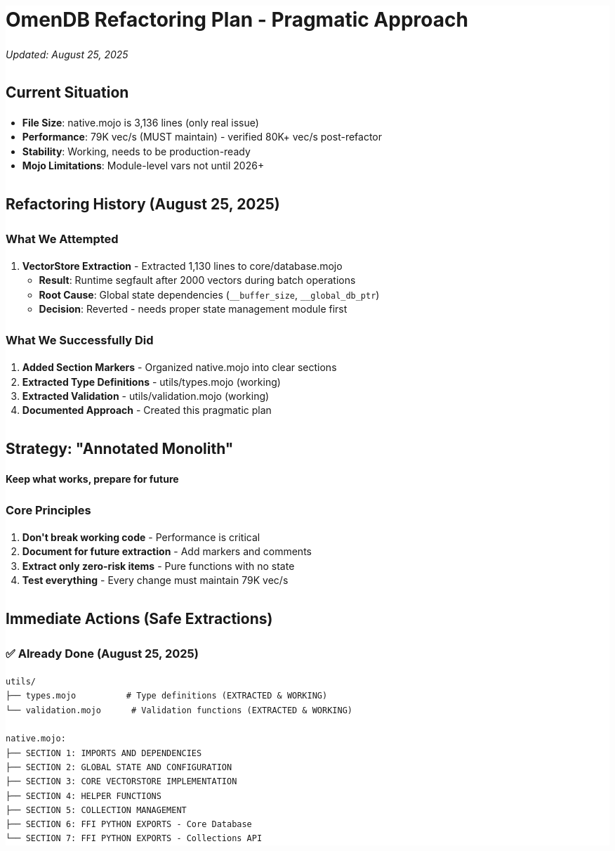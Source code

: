 # OmenDB Refactoring Plan - Pragmatic Approach
*Updated: August 25, 2025*

## Current Situation
- **File Size**: native.mojo is 3,136 lines (only real issue)
- **Performance**: 79K vec/s (MUST maintain) - verified 80K+ vec/s post-refactor
- **Stability**: Working, needs to be production-ready
- **Mojo Limitations**: Module-level vars not until 2026+

## Refactoring History (August 25, 2025)

### What We Attempted
1. **VectorStore Extraction** - Extracted 1,130 lines to core/database.mojo
   - **Result**: Runtime segfault after 2000 vectors during batch operations
   - **Root Cause**: Global state dependencies (`__buffer_size`, `__global_db_ptr`)
   - **Decision**: Reverted - needs proper state management module first

### What We Successfully Did
1. **Added Section Markers** - Organized native.mojo into clear sections
2. **Extracted Type Definitions** - utils/types.mojo (working)
3. **Extracted Validation** - utils/validation.mojo (working)
4. **Documented Approach** - Created this pragmatic plan

## Strategy: "Annotated Monolith"
**Keep what works, prepare for future**

### Core Principles
1. **Don't break working code** - Performance is critical
2. **Document for future extraction** - Add markers and comments
3. **Extract only zero-risk items** - Pure functions with no state
4. **Test everything** - Every change must maintain 79K vec/s

## Immediate Actions (Safe Extractions)

### ✅ Already Done (August 25, 2025)
```
utils/
├── types.mojo          # Type definitions (EXTRACTED & WORKING)
└── validation.mojo      # Validation functions (EXTRACTED & WORKING)

native.mojo:
├── SECTION 1: IMPORTS AND DEPENDENCIES
├── SECTION 2: GLOBAL STATE AND CONFIGURATION  
├── SECTION 3: CORE VECTORSTORE IMPLEMENTATION
├── SECTION 4: HELPER FUNCTIONS
├── SECTION 5: COLLECTION MANAGEMENT
├── SECTION 6: FFI PYTHON EXPORTS - Core Database
└── SECTION 7: FFI PYTHON EXPORTS - Collections API
```

